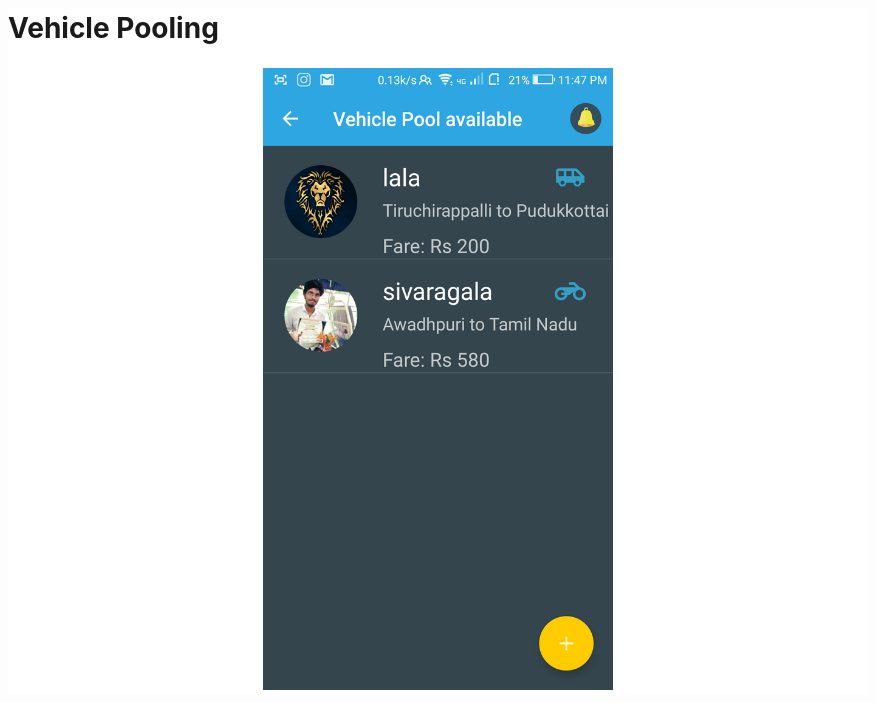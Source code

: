 # Vehicle Pooling
<p align="center">
  <img src="https://github.com/Sivakumar00/HumanBeing/blob/master/Screenshot_2018-03-18-23-47-38.png" width="350"/>
 </p>
 